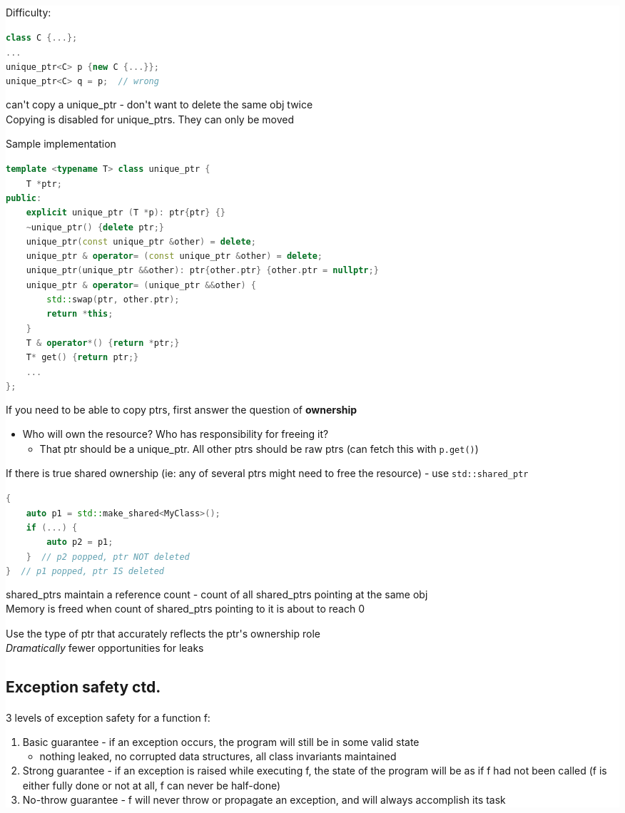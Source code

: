Difficulty:
``` c++
class C {...};
...
unique_ptr<C> p {new C {...}};
unique_ptr<C> q = p;  // wrong
```
can't copy a unique_ptr - don't want to delete the same obj twice  
Copying is disabled for unique_ptrs. They can only be moved

Sample implementation
``` c++
template <typename T> class unique_ptr {
    T *ptr;
public:
    explicit unique_ptr (T *p): ptr{ptr} {}
    ~unique_ptr() {delete ptr;}
    unique_ptr(const unique_ptr &other) = delete;
    unique_ptr & operator= (const unique_ptr &other) = delete;
    unique_ptr(unique_ptr &&other): ptr{other.ptr} {other.ptr = nullptr;}
    unique_ptr & operator= (unique_ptr &&other) {
        std::swap(ptr, other.ptr);
        return *this;
    }
    T & operator*() {return *ptr;}
    T* get() {return ptr;}
    ...
};
```

If you need to be able to copy ptrs, first answer the question of **ownership**
- Who will own the resource? Who has responsibility for freeing it?
    - That ptr should be a unique_ptr. All other ptrs should be raw ptrs (can fetch this with `p.get()`)

If there is true shared ownership (ie: any of several ptrs might need to free the resource) - use `std::shared_ptr`

``` c++
{
    auto p1 = std::make_shared<MyClass>();
    if (...) {
        auto p2 = p1;
    }  // p2 popped, ptr NOT deleted
}  // p1 popped, ptr IS deleted
```
shared_ptrs maintain a reference count - count of all shared_ptrs pointing at the same obj  
Memory is freed when count of shared_ptrs pointing to it is about to reach 0

Use the type of ptr that accurately reflects the ptr's ownership role  
*Dramatically* fewer opportunities for leaks

## Exception safety ctd.
3 levels of exception safety for a function f:
1. Basic guarantee - if an exception occurs, the program will still be in some valid state
    - nothing leaked, no corrupted data structures, all class invariants maintained
2. Strong guarantee - if an exception is raised while executing f, the state of the program will be as if f had not been called (f is either fully done or not at all, f can never be half-done)
3. No-throw guarantee - f will never throw or propagate an exception, and will always accomplish its task

